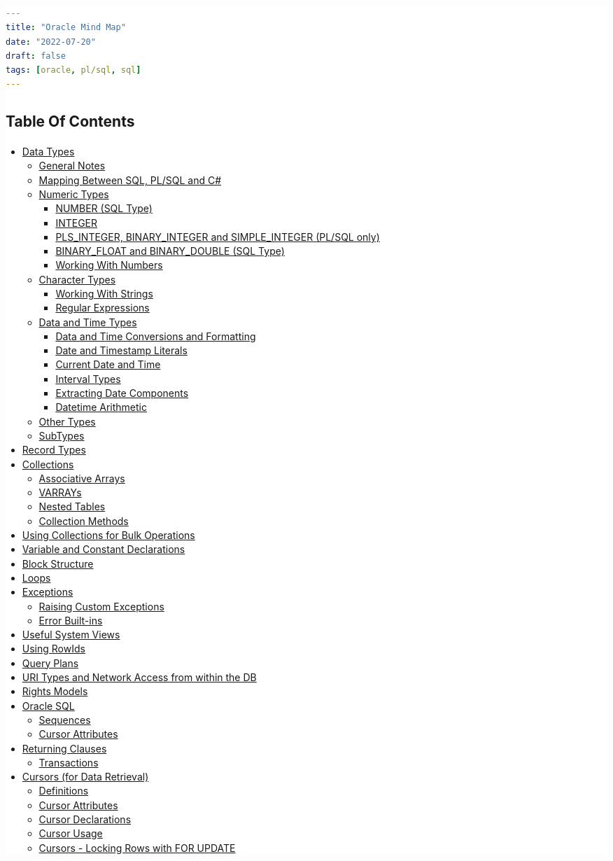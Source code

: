 ```yaml
---
title: "Oracle Mind Map"
date: "2022-07-20"
draft: false
tags: [oracle, pl/sql, sql]
---
```


## Table Of Contents

- [Data Types](#data-types)
  - [General Notes](#general-notes)
  - [Mapping Between SQL, PL/SQL and C#](#mapping-between-sql-plsql-and-c)
  - [Numeric Types](#numeric-types)
    - [NUMBER (SQL Type)](#number-sql-type)
    - [INTEGER](#integer)
    - [PLS_INTEGER, BINARY_INTEGER and SIMPLE_INTEGER (PL/SQL only)](#pls_integer-binary_integer-and-simple_integer-plsql-only)
    - [BINARY_FLOAT and BINARY_DOUBLE (SQL Type)](#binary_float-and-binary_double-sql-type)
    - [Working With Numbers](#working-with-numbers)
  - [Character Types](#character-types)
    - [Working With Strings](#working-with-strings)
    - [Regular Expressions](#regular-expressions)
  - [Data and Time Types](#data-and-time-types)
    - [Data and Time Conversions and Formatting](#data-and-time-conversions-and-formatting)
    - [Date and Timestamp Literals](#date-and-timestamp-literals)
    - [Current Date and Time](#current-date-and-time)
    - [Interval Types](#interval-types)
    - [Extracting Date Components](#extracting-date-components)
    - [Datetime Arithmetic](#datetime-arithmetic)
  - [Other Types](#other-types)
  - [SubTypes](#subtypes)
- [Record Types](#record-types)
- [Collections](#collections)
  - [Associative Arrays](#associative-arrays)
  - [VARRAYs](#varrays)
  - [Nested Tables](#nested-tables)
  - [Collection Methods](#collection-methods)
- [Using Collections for Bulk Operations](#using-collections-for-bulk-operations)
- [Variable and Constant Declarations](#variable-and-constant-declarations)
- [Block Structure](#block-structure)
- [Loops](#loops)
- [Exceptions](#exceptions)
  - [Raising Custom Exceptions](#raising-custom-exceptions)
  - [Error Built-ins](#error-built-ins)
- [Useful System Views](#useful-system-views)
- [Using RowIds](#using-rowids)
- [Query Plans](#query-plans)
- [URI Types and Network Access from within the DB](#uri-types-and-network-access-from-within-the-db)
- [Rights Models](#rights-models)
- [Oracle SQL](#oracle-sql)
  - [Sequences](#sequences)
  - [Cursor Attributes](#cursor-attributes)
- [Returning Clauses](#returning-clauses)
  - [Transactions](#transactions)
- [Cursors (for Data Retrieval)](#cursors-for-data-retrieval)
  - [Definitions](#definitions)
  - [Cursor Attributes](#cursor-attributes-1)
  - [Cursor Declarations](#cursor-declarations)
  - [Cursor Usage](#cursor-usage)
  - [Cursors - Locking Rows with FOR UPDATE](#cursors---locking-rows-with-for-update)